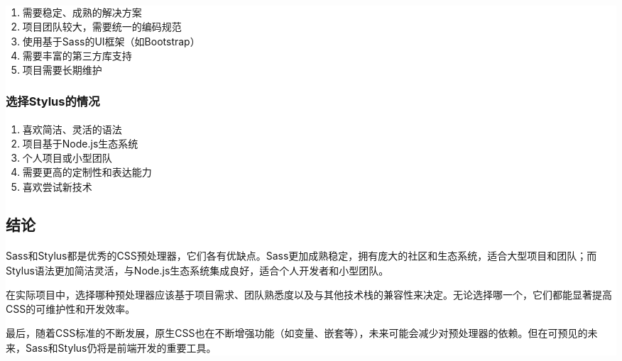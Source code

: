 1. 需要稳定、成熟的解决方案
2. 项目团队较大，需要统一的编码规范
3. 使用基于Sass的UI框架（如Bootstrap）
4. 需要丰富的第三方库支持
5. 项目需要长期维护

### 选择Stylus的情况

1. 喜欢简洁、灵活的语法
2. 项目基于Node.js生态系统
3. 个人项目或小型团队
4. 需要更高的定制性和表达能力
5. 喜欢尝试新技术

## 结论

Sass和Stylus都是优秀的CSS预处理器，它们各有优缺点。Sass更加成熟稳定，拥有庞大的社区和生态系统，适合大型项目和团队；而Stylus语法更加简洁灵活，与Node.js生态系统集成良好，适合个人开发者和小型团队。

在实际项目中，选择哪种预处理器应该基于项目需求、团队熟悉度以及与其他技术栈的兼容性来决定。无论选择哪一个，它们都能显著提高CSS的可维护性和开发效率。

最后，随着CSS标准的不断发展，原生CSS也在不断增强功能（如变量、嵌套等），未来可能会减少对预处理器的依赖。但在可预见的未来，Sass和Stylus仍将是前端开发的重要工具。 